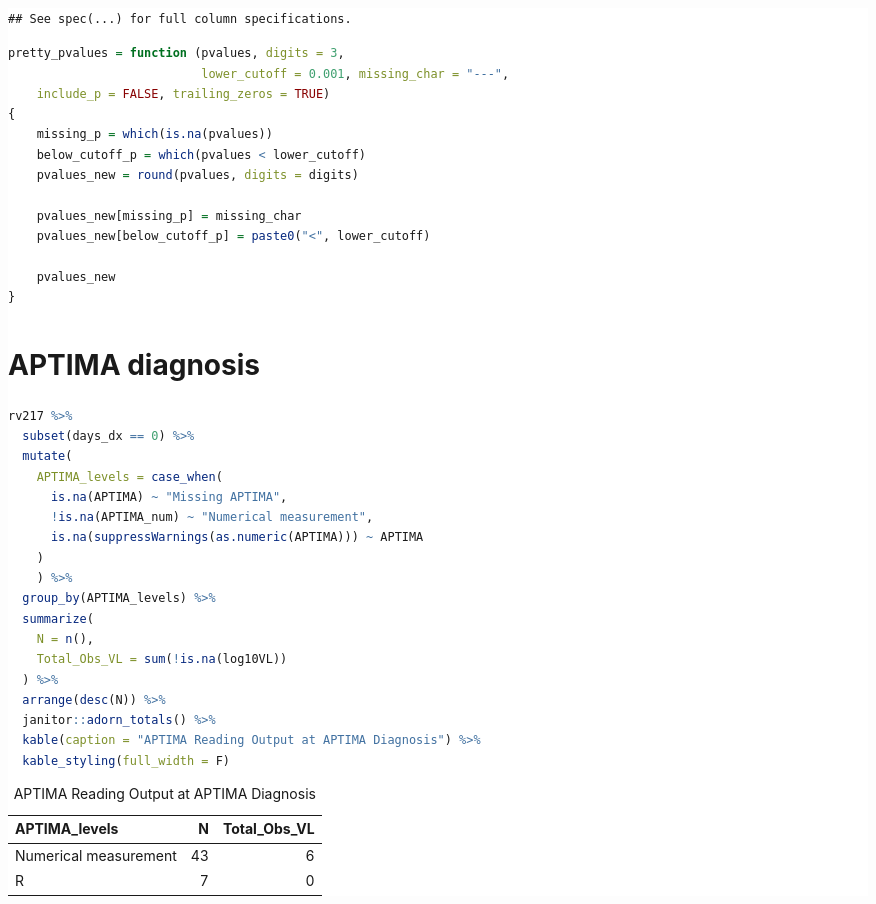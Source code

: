 ```
## See spec(...) for full column specifications.
```

```r
pretty_pvalues = function (pvalues, digits = 3, 
                           lower_cutoff = 0.001, missing_char = "---", 
    include_p = FALSE, trailing_zeros = TRUE) 
{
    missing_p = which(is.na(pvalues))
    below_cutoff_p = which(pvalues < lower_cutoff)
    pvalues_new = round(pvalues, digits = digits)

    pvalues_new[missing_p] = missing_char
    pvalues_new[below_cutoff_p] = paste0("<", lower_cutoff)

    pvalues_new
}
```


# APTIMA diagnosis


```r
rv217 %>%
  subset(days_dx == 0) %>%
  mutate(
    APTIMA_levels = case_when(
      is.na(APTIMA) ~ "Missing APTIMA",
      !is.na(APTIMA_num) ~ "Numerical measurement",
      is.na(suppressWarnings(as.numeric(APTIMA))) ~ APTIMA
    )
    ) %>%
  group_by(APTIMA_levels) %>%
  summarize(
    N = n(),
    Total_Obs_VL = sum(!is.na(log10VL))
  ) %>%
  arrange(desc(N)) %>%
  janitor::adorn_totals() %>%
  kable(caption = "APTIMA Reading Output at APTIMA Diagnosis") %>%
  kable_styling(full_width = F)
```

<table class="table" style="width: auto !important; margin-left: auto; margin-right: auto;">
<caption>APTIMA Reading Output at APTIMA Diagnosis</caption>
 <thead>
  <tr>
   <th style="text-align:left;"> APTIMA_levels </th>
   <th style="text-align:right;"> N </th>
   <th style="text-align:right;"> Total_Obs_VL </th>
  </tr>
 </thead>
<tbody>
  <tr>
   <td style="text-align:left;"> Numerical measurement </td>
   <td style="text-align:right;"> 43 </td>
   <td style="text-align:right;"> 6 </td>
  </tr>
  <tr>
   <td style="text-align:left;"> R </td>
   <td style="text-align:right;"> 7 </td>
   <td style="text-align:right;"> 0 </td>
  </tr>
  <tr>